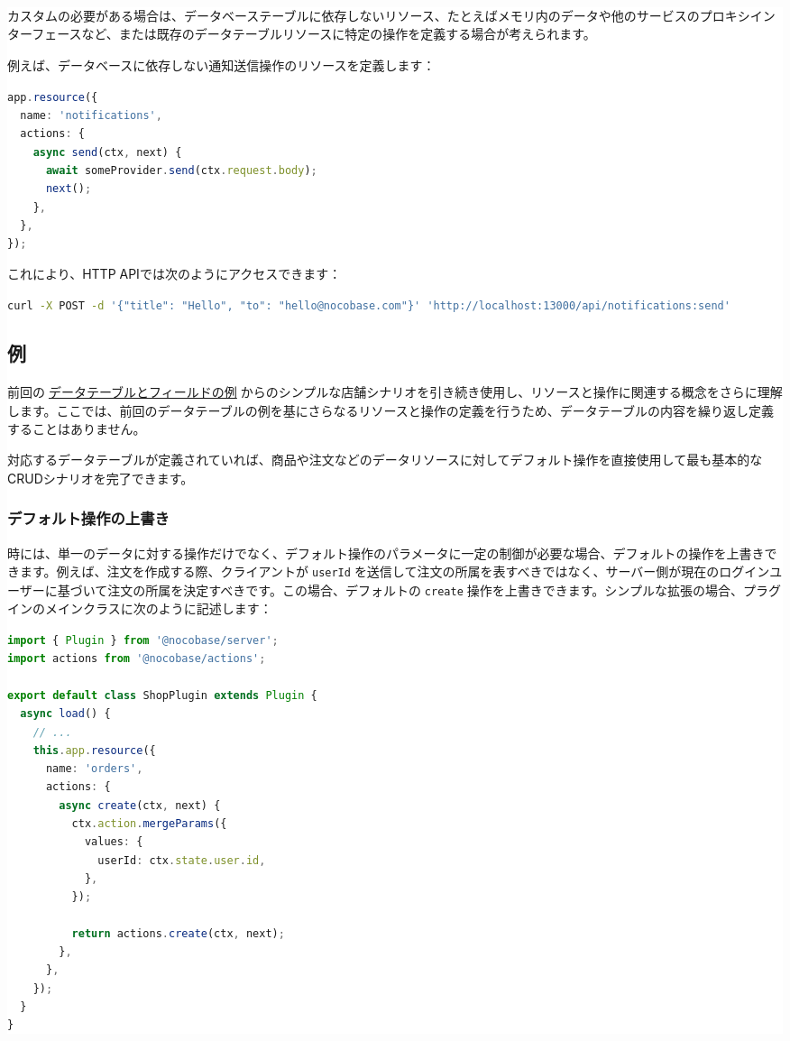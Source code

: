 カスタムの必要がある場合は、データベーステーブルに依存しないリソース、たとえばメモリ内のデータや他のサービスのプロキシインターフェースなど、または既存のデータテーブルリソースに特定の操作を定義する場合が考えられます。

例えば、データベースに依存しない通知送信操作のリソースを定義します：

```ts
app.resource({
  name: 'notifications',
  actions: {
    async send(ctx, next) {
      await someProvider.send(ctx.request.body);
      next();
    },
  },
});
```

これにより、HTTP APIでは次のようにアクセスできます：

```bash
curl -X POST -d '{"title": "Hello", "to": "hello@nocobase.com"}' 'http://localhost:13000/api/notifications:send'
```

## 例

前回の [データテーブルとフィールドの例](/development/server/collections-fields#例) からのシンプルな店舗シナリオを引き続き使用し、リソースと操作に関連する概念をさらに理解します。ここでは、前回のデータテーブルの例を基にさらなるリソースと操作の定義を行うため、データテーブルの内容を繰り返し定義することはありません。

対応するデータテーブルが定義されていれば、商品や注文などのデータリソースに対してデフォルト操作を直接使用して最も基本的なCRUDシナリオを完了できます。

### デフォルト操作の上書き

時には、単一のデータに対する操作だけでなく、デフォルト操作のパラメータに一定の制御が必要な場合、デフォルトの操作を上書きできます。例えば、注文を作成する際、クライアントが `userId` を送信して注文の所属を表すべきではなく、サーバー側が現在のログインユーザーに基づいて注文の所属を決定すべきです。この場合、デフォルトの `create` 操作を上書きできます。シンプルな拡張の場合、プラグインのメインクラスに次のように記述します：

```ts
import { Plugin } from '@nocobase/server';
import actions from '@nocobase/actions';

export default class ShopPlugin extends Plugin {
  async load() {
    // ...
    this.app.resource({
      name: 'orders',
      actions: {
        async create(ctx, next) {
          ctx.action.mergeParams({
            values: {
              userId: ctx.state.user.id,
            },
          });

          return actions.create(ctx, next);
        },
      },
    });
  }
}
```
